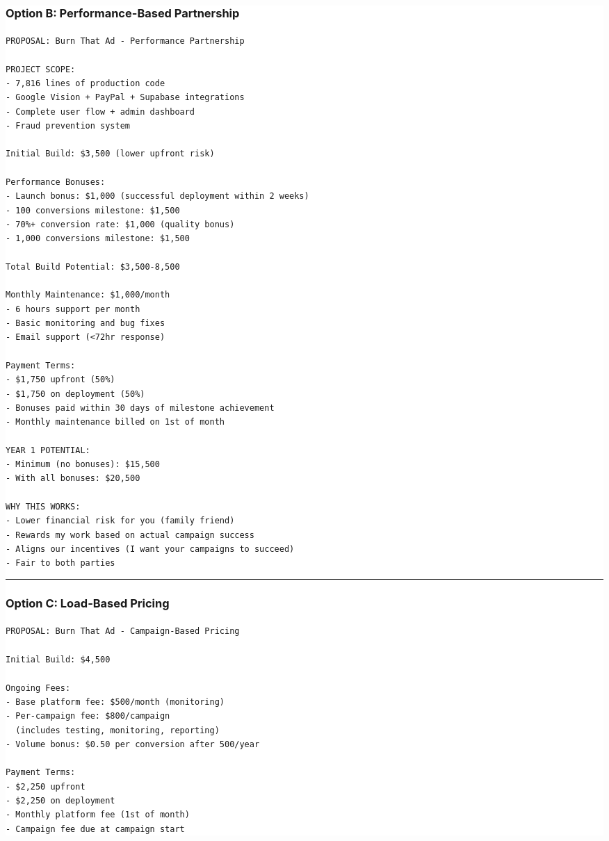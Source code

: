 
### Option B: Performance-Based Partnership

```
PROPOSAL: Burn That Ad - Performance Partnership

PROJECT SCOPE:
- 7,816 lines of production code
- Google Vision + PayPal + Supabase integrations
- Complete user flow + admin dashboard
- Fraud prevention system

Initial Build: $3,500 (lower upfront risk)

Performance Bonuses:
- Launch bonus: $1,000 (successful deployment within 2 weeks)
- 100 conversions milestone: $1,500
- 70%+ conversion rate: $1,000 (quality bonus)
- 1,000 conversions milestone: $1,500

Total Build Potential: $3,500-8,500

Monthly Maintenance: $1,000/month
- 6 hours support per month
- Basic monitoring and bug fixes
- Email support (<72hr response)

Payment Terms:
- $1,750 upfront (50%)
- $1,750 on deployment (50%)
- Bonuses paid within 30 days of milestone achievement
- Monthly maintenance billed on 1st of month

YEAR 1 POTENTIAL:
- Minimum (no bonuses): $15,500
- With all bonuses: $20,500

WHY THIS WORKS:
- Lower financial risk for you (family friend)
- Rewards my work based on actual campaign success
- Aligns our incentives (I want your campaigns to succeed)
- Fair to both parties
```

---

### Option C: Load-Based Pricing

```
PROPOSAL: Burn That Ad - Campaign-Based Pricing

Initial Build: $4,500

Ongoing Fees:
- Base platform fee: $500/month (monitoring)
- Per-campaign fee: $800/campaign
  (includes testing, monitoring, reporting)
- Volume bonus: $0.50 per conversion after 500/year

Payment Terms:
- $2,250 upfront
- $2,250 on deployment
- Monthly platform fee (1st of month)
- Campaign fee due at campaign start

```